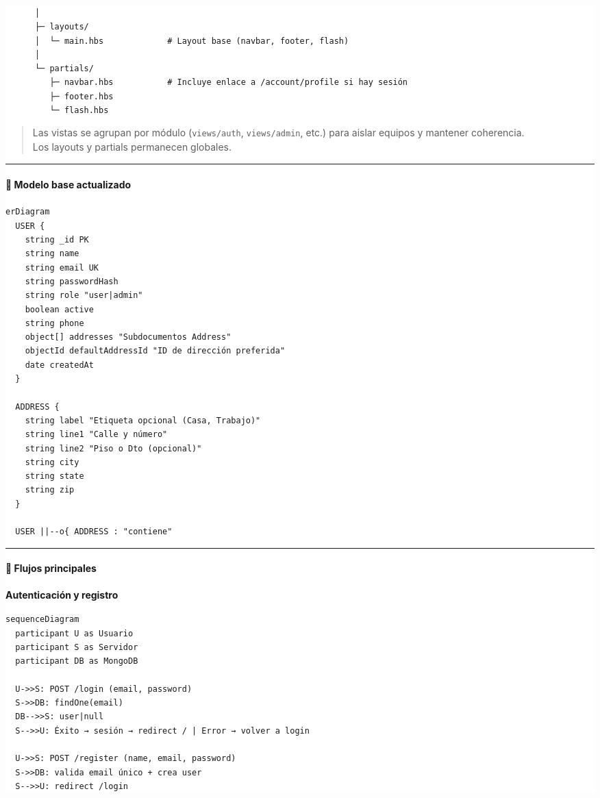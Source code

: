 ```
      │
      ├─ layouts/
      │  └─ main.hbs             # Layout base (navbar, footer, flash)
      │
      └─ partials/
         ├─ navbar.hbs           # Incluye enlace a /account/profile si hay sesión
         ├─ footer.hbs
         └─ flash.hbs
```

> Las vistas se agrupan por módulo (`views/auth`, `views/admin`, etc.) para aislar equipos y mantener coherencia.  
> Los layouts y partials permanecen globales.

---

#### 🧩 Modelo base actualizado

```mermaid
erDiagram
  USER {
    string _id PK
    string name
    string email UK
    string passwordHash
    string role "user|admin"
    boolean active
    string phone
    object[] addresses "Subdocumentos Address"
    objectId defaultAddressId "ID de dirección preferida"
    date createdAt
  }

  ADDRESS {
    string label "Etiqueta opcional (Casa, Trabajo)"
    string line1 "Calle y número"
    string line2 "Piso o Dto (opcional)"
    string city
    string state
    string zip
  }

  USER ||--o{ ADDRESS : "contiene"
```

---

#### 🔄 Flujos principales

**Autenticación y registro**

```mermaid
sequenceDiagram
  participant U as Usuario
  participant S as Servidor
  participant DB as MongoDB

  U->>S: POST /login (email, password)
  S->>DB: findOne(email)
  DB-->>S: user|null
  S-->>U: Éxito → sesión → redirect / | Error → volver a login

  U->>S: POST /register (name, email, password)
  S->>DB: valida email único + crea user
  S-->>U: redirect /login
```
